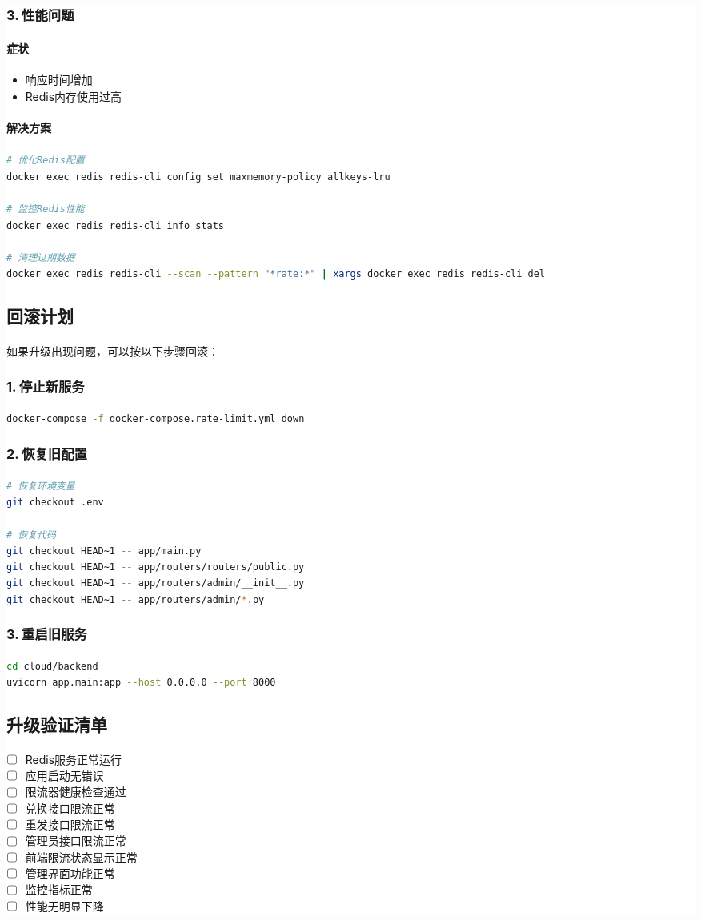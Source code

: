 ### 3. 性能问题

#### 症状
- 响应时间增加
- Redis内存使用过高

#### 解决方案
```bash
# 优化Redis配置
docker exec redis redis-cli config set maxmemory-policy allkeys-lru

# 监控Redis性能
docker exec redis redis-cli info stats

# 清理过期数据
docker exec redis redis-cli --scan --pattern "*rate:*" | xargs docker exec redis redis-cli del
```

## 回滚计划

如果升级出现问题，可以按以下步骤回滚：

### 1. 停止新服务
```bash
docker-compose -f docker-compose.rate-limit.yml down
```

### 2. 恢复旧配置
```bash
# 恢复环境变量
git checkout .env

# 恢复代码
git checkout HEAD~1 -- app/main.py
git checkout HEAD~1 -- app/routers/routers/public.py
git checkout HEAD~1 -- app/routers/admin/__init__.py
git checkout HEAD~1 -- app/routers/admin/*.py
```

### 3. 重启旧服务
```bash
cd cloud/backend
uvicorn app.main:app --host 0.0.0.0 --port 8000
```

## 升级验证清单

- [ ] Redis服务正常运行
- [ ] 应用启动无错误
- [ ] 限流器健康检查通过
- [ ] 兑换接口限流正常
- [ ] 重发接口限流正常
- [ ] 管理员接口限流正常
- [ ] 前端限流状态显示正常
- [ ] 管理界面功能正常
- [ ] 监控指标正常
- [ ] 性能无明显下降
